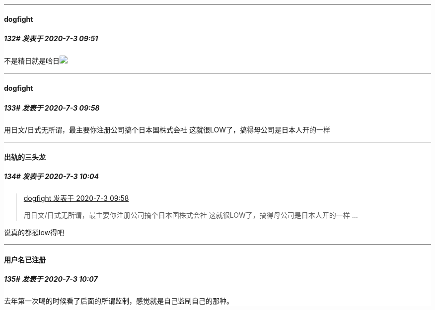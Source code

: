 







-----

####  dogfight  
##### 132#       发表于 2020-7-3 09:51




不是精日就是哈日<img src="https://static.saraba1st.com/image/smiley/face2017/048.png" referrerpolicy="no-referrer">







-----

####  dogfight  
##### 133#       发表于 2020-7-3 09:58




用日文/日式无所谓，最主要你注册公司搞个日本国株式会社 这就很LOW了，搞得母公司是日本人开的一样







-----

####  出轨的三头龙  
##### 134#       发表于 2020-7-3 10:04



<blockquote><a href="httphttps://bbs.saraba1st.com/2b/forum.php?mod=redirect&amp;goto=findpost&amp;pid=48046000&amp;ptid=1945330" target="_blank">dogfight 发表于 2020-7-3 09:58</a>

用日文/日式无所谓，最主要你注册公司搞个日本国株式会社 这就很LOW了，搞得母公司是日本人开的一样 ...</blockquote>
说真的都挺low得吧







-----

####  用户名已注册  
##### 135#       发表于 2020-7-3 10:07




去年第一次喝的时候看了后面的所谓监制，感觉就是自己监制自己的那种。
